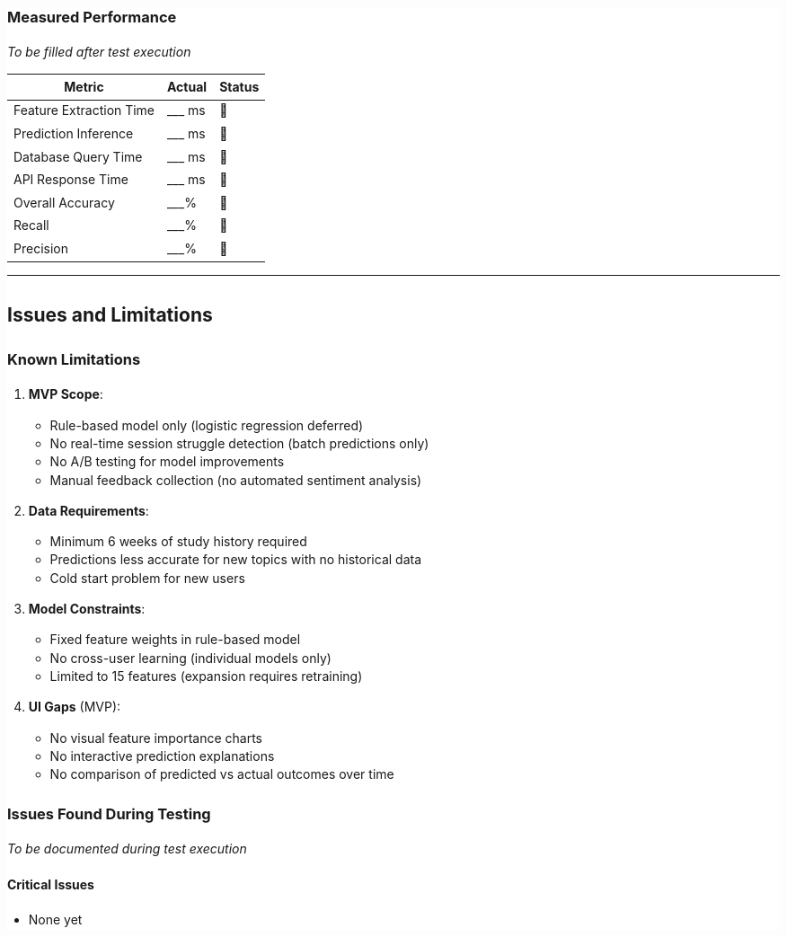 ### Measured Performance

*To be filled after test execution*

| Metric | Actual | Status |
|--------|--------|--------|
| Feature Extraction Time | ___ ms | 🔲 |
| Prediction Inference | ___ ms | 🔲 |
| Database Query Time | ___ ms | 🔲 |
| API Response Time | ___ ms | 🔲 |
| Overall Accuracy | ___% | 🔲 |
| Recall | ___% | 🔲 |
| Precision | ___% | 🔲 |

---

## Issues and Limitations

### Known Limitations

1. **MVP Scope**:
   - Rule-based model only (logistic regression deferred)
   - No real-time session struggle detection (batch predictions only)
   - No A/B testing for model improvements
   - Manual feedback collection (no automated sentiment analysis)

2. **Data Requirements**:
   - Minimum 6 weeks of study history required
   - Predictions less accurate for new topics with no historical data
   - Cold start problem for new users

3. **Model Constraints**:
   - Fixed feature weights in rule-based model
   - No cross-user learning (individual models only)
   - Limited to 15 features (expansion requires retraining)

4. **UI Gaps** (MVP):
   - No visual feature importance charts
   - No interactive prediction explanations
   - No comparison of predicted vs actual outcomes over time

### Issues Found During Testing

*To be documented during test execution*

#### Critical Issues
- None yet
